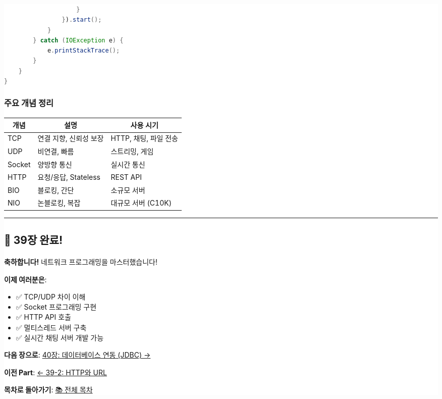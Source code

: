 ```java
                    }
                }).start();
            }
        } catch (IOException e) {
            e.printStackTrace();
        }
    }
}
```

### 주요 개념 정리

| 개념 | 설명 | 사용 시기 |
|------|------|----------|
| TCP | 연결 지향, 신뢰성 보장 | HTTP, 채팅, 파일 전송 |
| UDP | 비연결, 빠름 | 스트리밍, 게임 |
| Socket | 양방향 통신 | 실시간 통신 |
| HTTP | 요청/응답, Stateless | REST API |
| BIO | 블로킹, 간단 | 소규모 서버 |
| NIO | 논블로킹, 복잡 | 대규모 서버 (C10K) |

---

## 🎉 39장 완료!

**축하합니다!** 네트워크 프로그래밍을 마스터했습니다!

**이제 여러분은**:
- ✅ TCP/UDP 차이 이해
- ✅ Socket 프로그래밍 구현
- ✅ HTTP API 호출
- ✅ 멀티스레드 서버 구축
- ✅ 실시간 채팅 서버 개발 가능

**다음 장으로**: [40장: 데이터베이스 연동 (JDBC) →](40-1-데이터베이스-연동-JDBC-Part1.md)

**이전 Part**: [← 39-2: HTTP와 URL](39-2-네트워크-프로그래밍-Part2.md)

**목차로 돌아가기**: [📚 전체 목차](README.md)
